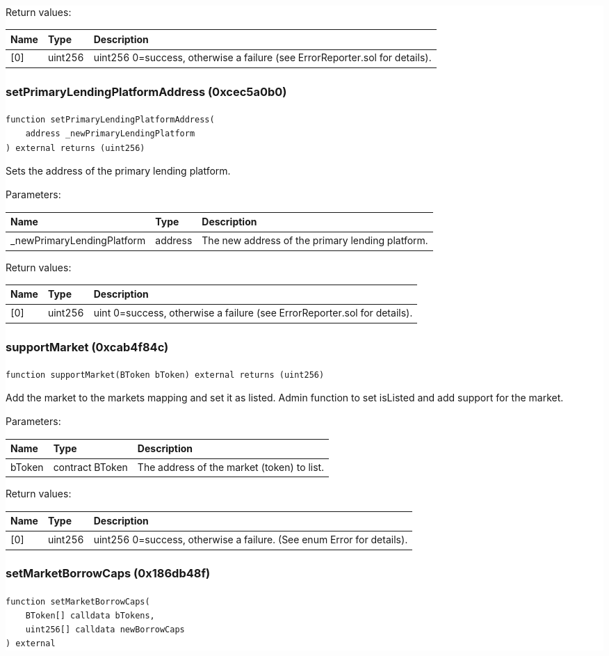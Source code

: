 Return values:

| Name | Type    | Description                                                                 |
| :--- | :------ | :-------------------------------------------------------------------------- |
| [0]  | uint256 | uint256 0=success, otherwise a failure (see ErrorReporter.sol for details). |

### setPrimaryLendingPlatformAddress (0xcec5a0b0)

```solidity
function setPrimaryLendingPlatformAddress(
    address _newPrimaryLendingPlatform
) external returns (uint256)
```

Sets the address of the primary lending platform.


Parameters:

| Name                       | Type    | Description                                        |
| :------------------------- | :------ | :------------------------------------------------- |
| _newPrimaryLendingPlatform | address | The new address of the primary lending platform.   |


Return values:

| Name | Type    | Description                                                              |
| :--- | :------ | :----------------------------------------------------------------------- |
| [0]  | uint256 | uint 0=success, otherwise a failure (see ErrorReporter.sol for details). |

### supportMarket (0xcab4f84c)

```solidity
function supportMarket(BToken bToken) external returns (uint256)
```

Add the market to the markets mapping and set it as listed.
Admin function to set isListed and add support for the market.


Parameters:

| Name   | Type            | Description                                  |
| :----- | :-------------- | :------------------------------------------- |
| bToken | contract BToken | The address of the market (token) to list.   |


Return values:

| Name | Type    | Description                                                           |
| :--- | :------ | :-------------------------------------------------------------------- |
| [0]  | uint256 | uint256 0=success, otherwise a failure. (See enum Error for details). |

### setMarketBorrowCaps (0x186db48f)

```solidity
function setMarketBorrowCaps(
    BToken[] calldata bTokens,
    uint256[] calldata newBorrowCaps
) external
```
